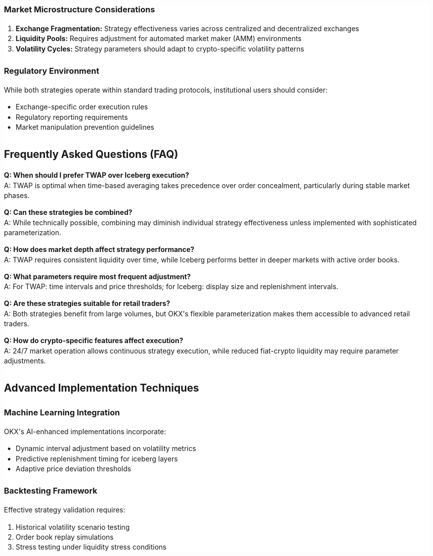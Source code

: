 ### Market Microstructure Considerations

1. **Exchange Fragmentation:** Strategy effectiveness varies across centralized and decentralized exchanges
2. **Liquidity Pools:** Requires adjustment for automated market maker (AMM) environments
3. **Volatility Cycles:** Strategy parameters should adapt to crypto-specific volatility patterns

### Regulatory Environment

While both strategies operate within standard trading protocols, institutional users should consider:
- Exchange-specific order execution rules
- Regulatory reporting requirements
- Market manipulation prevention guidelines

## Frequently Asked Questions (FAQ)

**Q: When should I prefer TWAP over Iceberg execution?**  
A: TWAP is optimal when time-based averaging takes precedence over order concealment, particularly during stable market phases.

**Q: Can these strategies be combined?**  
A: While technically possible, combining may diminish individual strategy effectiveness unless implemented with sophisticated parameterization.

**Q: How does market depth affect strategy performance?**  
A: TWAP requires consistent liquidity over time, while Iceberg performs better in deeper markets with active order books.

**Q: What parameters require most frequent adjustment?**  
A: For TWAP: time intervals and price thresholds; for Iceberg: display size and replenishment intervals.

**Q: Are these strategies suitable for retail traders?**  
A: Both strategies benefit from large volumes, but OKX's flexible parameterization makes them accessible to advanced retail traders.

**Q: How do crypto-specific features affect execution?**  
A: 24/7 market operation allows continuous strategy execution, while reduced fiat-crypto liquidity may require parameter adjustments.

## Advanced Implementation Techniques

### Machine Learning Integration

OKX's AI-enhanced implementations incorporate:
- Dynamic interval adjustment based on volatility metrics
- Predictive replenishment timing for iceberg layers
- Adaptive price deviation thresholds

### Backtesting Framework

Effective strategy validation requires:
1. Historical volatility scenario testing
2. Order book replay simulations
3. Stress testing under liquidity stress conditions
